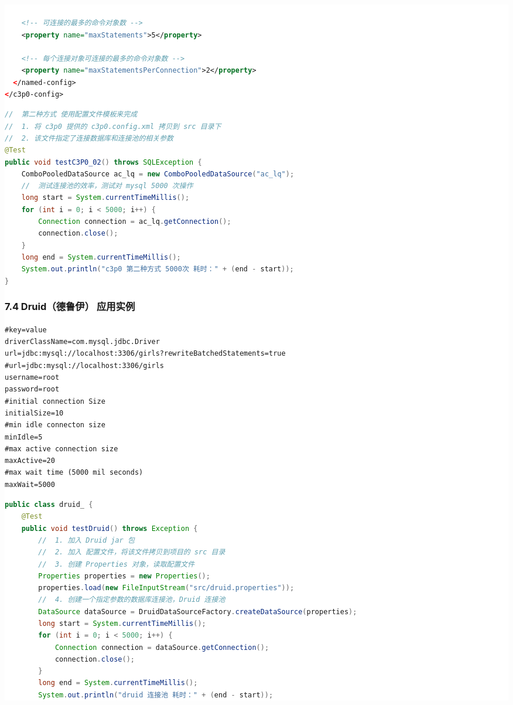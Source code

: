 ```xml

	<!-- 可连接的最多的命令对象数 -->
    <property name="maxStatements">5</property> 
    
    <!-- 每个连接对象可连接的最多的命令对象数 -->
    <property name="maxStatementsPerConnection">2</property>
  </named-config>
</c3p0-config>
```

```java
//  第二种方式 使用配置文件模板来完成
//  1. 将 c3p0 提供的 c3p0.config.xml 拷贝到 src 目录下
//  2. 该文件指定了连接数据库和连接池的相关参数
@Test
public void testC3P0_02() throws SQLException {
    ComboPooledDataSource ac_lq = new ComboPooledDataSource("ac_lq");
    //  测试连接池的效率，测试对 mysql 5000 次操作
    long start = System.currentTimeMillis();
    for (int i = 0; i < 5000; i++) {
        Connection connection = ac_lq.getConnection();
        connection.close();
    }
    long end = System.currentTimeMillis();
    System.out.println("c3p0 第二种方式 5000次 耗时：" + (end - start));
}
```

### 7.4 Druid（德鲁伊） 应用实例

```properties
#key=value
driverClassName=com.mysql.jdbc.Driver
url=jdbc:mysql://localhost:3306/girls?rewriteBatchedStatements=true
#url=jdbc:mysql://localhost:3306/girls
username=root
password=root
#initial connection Size
initialSize=10
#min idle connecton size
minIdle=5
#max active connection size
maxActive=20
#max wait time (5000 mil seconds)
maxWait=5000
```

```java
public class druid_ {
    @Test
    public void testDruid() throws Exception {
        //  1. 加入 Druid jar 包
        //  2. 加入 配置文件，将该文件拷贝到项目的 src 目录
        //  3. 创建 Properties 对象，读取配置文件
        Properties properties = new Properties();
        properties.load(new FileInputStream("src/druid.properties"));
        //  4. 创建一个指定参数的数据库连接池，Druid 连接池
        DataSource dataSource = DruidDataSourceFactory.createDataSource(properties);
        long start = System.currentTimeMillis();
        for (int i = 0; i < 5000; i++) {
            Connection connection = dataSource.getConnection();
            connection.close();
        }
        long end = System.currentTimeMillis();
        System.out.println("druid 连接池 耗时：" + (end - start));
```